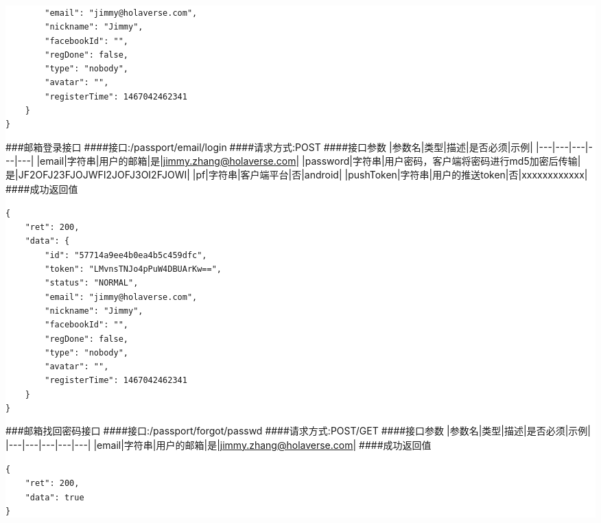 ```
        "email": "jimmy@holaverse.com",
        "nickname": "Jimmy",
        "facebookId": "",
        "regDone": false,
        "type": "nobody",
        "avatar": "",
        "registerTime": 1467042462341
    }
}
```

###邮箱登录接口
####接口:/passport/email/login
####请求方式:POST
####接口参数
|参数名|类型|描述|是否必须|示例|
|---|---|---|---|---|
|email|字符串|用户的邮箱|是|jimmy.zhang@holaverse.com|
|password|字符串|用户密码，客户端将密码进行md5加密后传输|是|JF2OFJ23FJOJWFI2JOFJ3OI2FJOWI|
|pf|字符串|客户端平台|否|android|
|pushToken|字符串|用户的推送token|否|xxxxxxxxxxxx|
####成功返回值
```
{
    "ret": 200,
    "data": {
        "id": "57714a9ee4b0ea4b5c459dfc",
        "token": "LMvnsTNJo4pPuW4DBUArKw==",
        "status": "NORMAL",
        "email": "jimmy@holaverse.com",
        "nickname": "Jimmy",
        "facebookId": "",
        "regDone": false,
        "type": "nobody",
        "avatar": "",
        "registerTime": 1467042462341
    }
}
```

###邮箱找回密码接口
####接口:/passport/forgot/passwd
####请求方式:POST/GET
####接口参数
|参数名|类型|描述|是否必须|示例|
|---|---|---|---|---|
|email|字符串|用户的邮箱|是|jimmy.zhang@holaverse.com|
####成功返回值
```
{
    "ret": 200,
    "data": true
}
```
